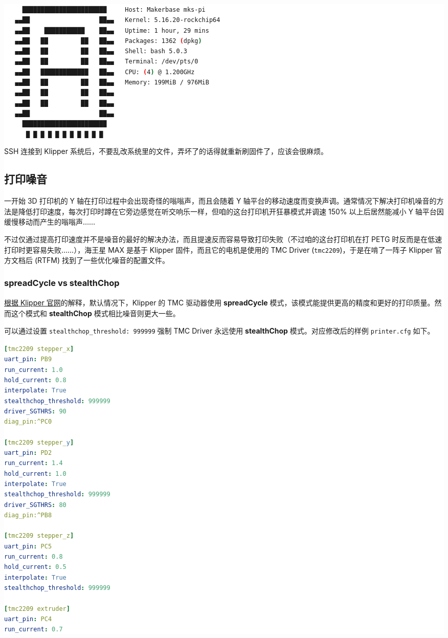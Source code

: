 ```sh
     ███████████████████████     Host: Makerbase mks-pi 
   ▄▄██                   ██▄▄   Kernel: 5.16.20-rockchip64 
   ▄▄██    ███████████    ██▄▄   Uptime: 1 hour, 29 mins 
   ▄▄██   ██         ██   ██▄▄   Packages: 1362 (dpkg) 
   ▄▄██   ██         ██   ██▄▄   Shell: bash 5.0.3 
   ▄▄██   ██         ██   ██▄▄   Terminal: /dev/pts/0 
   ▄▄██   █████████████   ██▄▄   CPU: (4) @ 1.200GHz 
   ▄▄██   ██         ██   ██▄▄   Memory: 199MiB / 976MiB 
   ▄▄██   ██         ██   ██▄▄
   ▄▄██   ██         ██   ██▄▄                           
   ▄▄██                   ██▄▄                           
     ███████████████████████
      █ █ █ █ █ █ █ █ █ █ █

```

SSH 连接到 Klipper 系统后，不要乱改系统里的文件，弄坏了的话得就重新刷固件了，应该会很麻烦。

## 打印噪音

一开始 3D 打印机的 Y 轴在打印过程中会出现奇怪的嗡嗡声，而且会随着 Y 轴平台的移动速度而变换声调。通常情况下解决打印机噪音的方法是降低打印速度，每次打印时蹲在它旁边感觉在听交响乐一样，但咱的这台打印机开狂暴模式并调速 150% 以上后居然能减小 Y 轴平台因缓慢移动而产生的嗡嗡声……

不过仅通过提高打印速度并不是噪音的最好的解决办法，而且提速反而容易导致打印失败（不过咱的这台打印机在打 PETG 时反而是在低速打印时更容易失败……），海王星 MAX 是基于 Klipper 固件，而且它的电机是使用的 TMC Driver (`tmc2209`)，于是在啃了一阵子 Klipper 官方文档后 (<span class="spoiler">RTFM</span>) 找到了一些优化噪音的配置文件。

### spreadCycle vs stealthChop

[根据 Klipper 官网](https://www.klipper3d.org/TMC_Drivers.html?h=stealthchop_threshold#setting-spreadcycle-vs-stealthchop-mode)的解释，默认情况下，Klipper 的 TMC 驱动器使用 **spreadCycle** 模式，该模式能提供更高的精度和更好的打印质量。然而这个模式和 **stealthChop** 模式相比噪音则更大一些。

可以通过设置 `stealthchop_threshold: 999999` 强制 TMC Driver 永远使用 **stealthChop** 模式。对应修改后的样例 `printer.cfg` 如下。

```yaml
[tmc2209 stepper_x]
uart_pin: PB9
run_current: 1.0
hold_current: 0.8
interpolate: True
stealthchop_threshold: 999999
driver_SGTHRS: 90
diag_pin:^PC0

[tmc2209 stepper_y]
uart_pin: PD2
run_current: 1.4
hold_current: 1.0
interpolate: True
stealthchop_threshold: 999999
driver_SGTHRS: 80
diag_pin:^PB8

[tmc2209 stepper_z]
uart_pin: PC5
run_current: 0.8
hold_current: 0.5
interpolate: True
stealthchop_threshold: 999999

[tmc2209 extruder]
uart_pin: PC4
run_current: 0.7
```